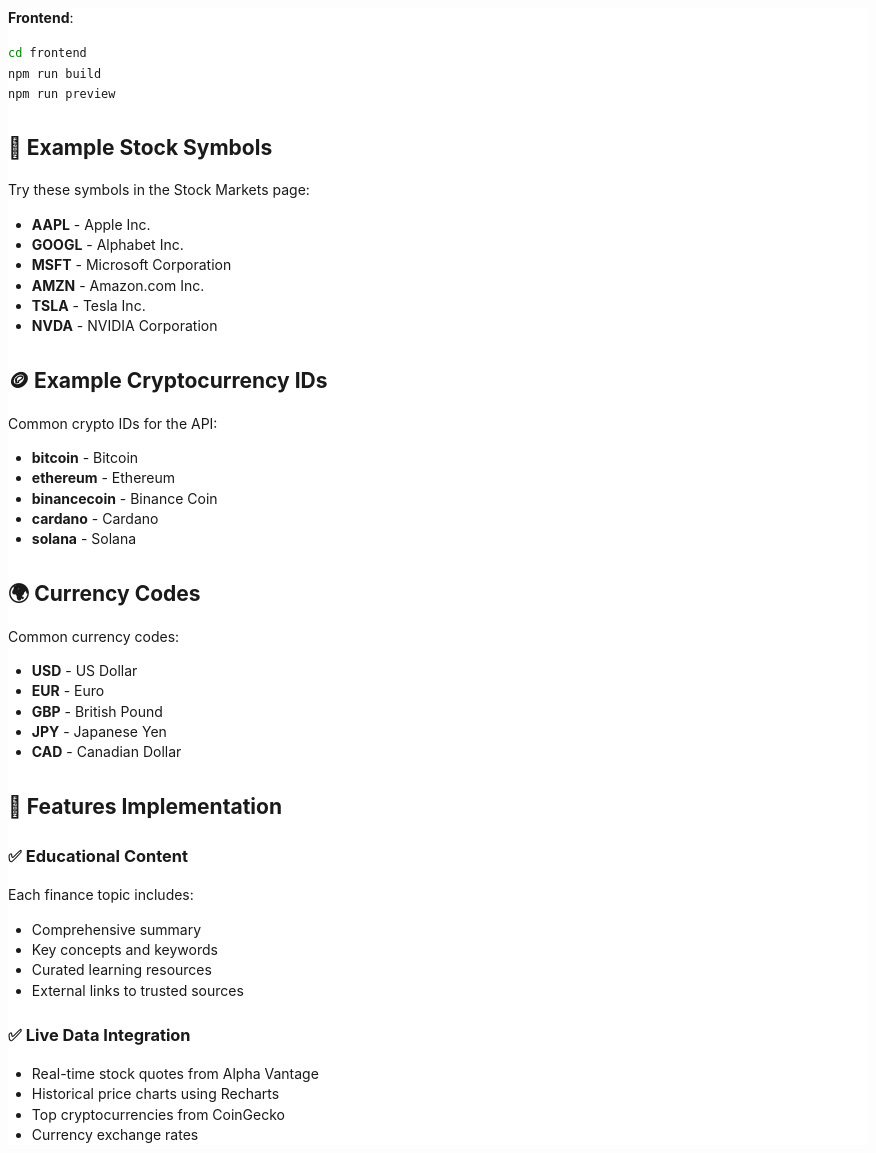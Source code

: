 **Frontend**:
```bash
cd frontend
npm run build
npm run preview
```

## 🧪 Example Stock Symbols

Try these symbols in the Stock Markets page:
- **AAPL** - Apple Inc.
- **GOOGL** - Alphabet Inc.
- **MSFT** - Microsoft Corporation
- **AMZN** - Amazon.com Inc.
- **TSLA** - Tesla Inc.
- **NVDA** - NVIDIA Corporation

## 🪙 Example Cryptocurrency IDs

Common crypto IDs for the API:
- **bitcoin** - Bitcoin
- **ethereum** - Ethereum
- **binancecoin** - Binance Coin
- **cardano** - Cardano
- **solana** - Solana

## 🌍 Currency Codes

Common currency codes:
- **USD** - US Dollar
- **EUR** - Euro
- **GBP** - British Pound
- **JPY** - Japanese Yen
- **CAD** - Canadian Dollar

## 🎯 Features Implementation

### ✅ Educational Content
Each finance topic includes:
- Comprehensive summary
- Key concepts and keywords
- Curated learning resources
- External links to trusted sources

### ✅ Live Data Integration
- Real-time stock quotes from Alpha Vantage
- Historical price charts using Recharts
- Top cryptocurrencies from CoinGecko
- Currency exchange rates
